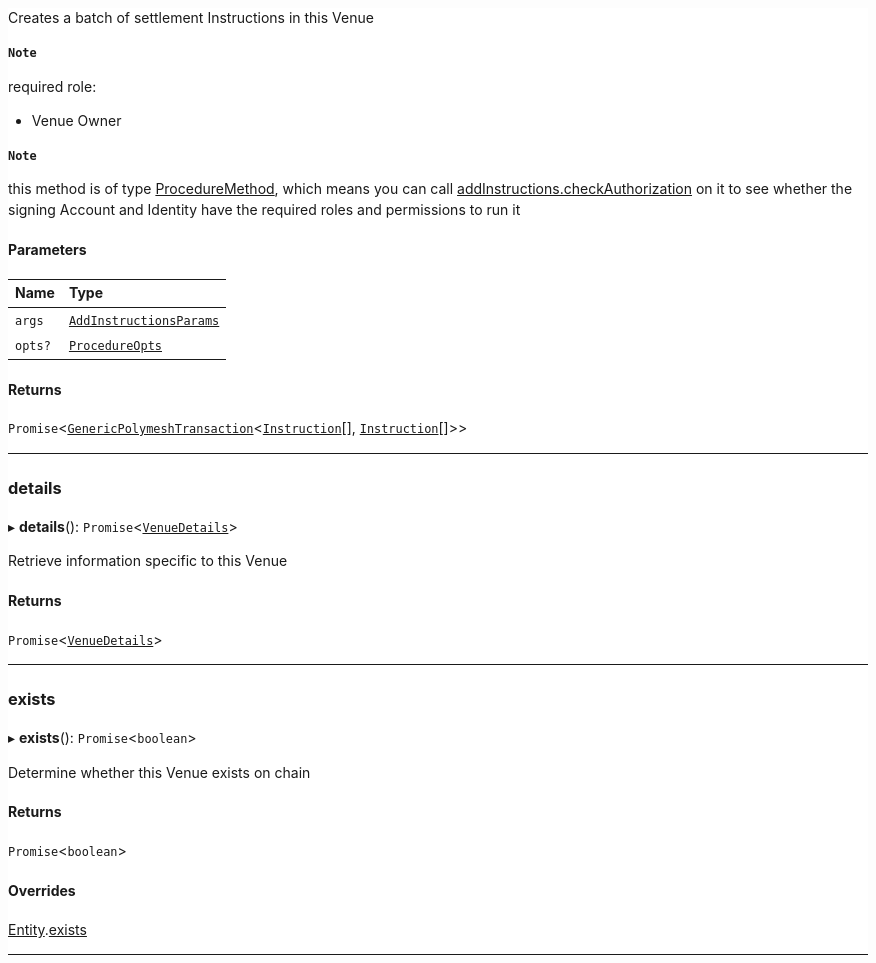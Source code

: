 Creates a batch of settlement Instructions in this Venue

**`Note`**

 required role:
  - Venue Owner

**`Note`**

 this method is of type [ProcedureMethod](../wiki/types.ProcedureMethod), which means you can call [addInstructions.checkAuthorization](../wiki/types.ProcedureMethod#checkauthorization)
  on it to see whether the signing Account and Identity have the required roles and permissions to run it

#### Parameters

| Name | Type |
| :------ | :------ |
| `args` | [`AddInstructionsParams`](../wiki/api.procedures.types.AddInstructionsParams) |
| `opts?` | [`ProcedureOpts`](../wiki/types.ProcedureOpts) |

#### Returns

`Promise`<[`GenericPolymeshTransaction`](../wiki/types#genericpolymeshtransaction)<[`Instruction`](../wiki/api.entities.Instruction.Instruction)[], [`Instruction`](../wiki/api.entities.Instruction.Instruction)[]\>\>

___

### details

▸ **details**(): `Promise`<[`VenueDetails`](../wiki/api.entities.Venue.types.VenueDetails)\>

Retrieve information specific to this Venue

#### Returns

`Promise`<[`VenueDetails`](../wiki/api.entities.Venue.types.VenueDetails)\>

___

### exists

▸ **exists**(): `Promise`<`boolean`\>

Determine whether this Venue exists on chain

#### Returns

`Promise`<`boolean`\>

#### Overrides

[Entity](../wiki/api.entities.Entity.Entity).[exists](../wiki/api.entities.Entity.Entity#exists)

___
